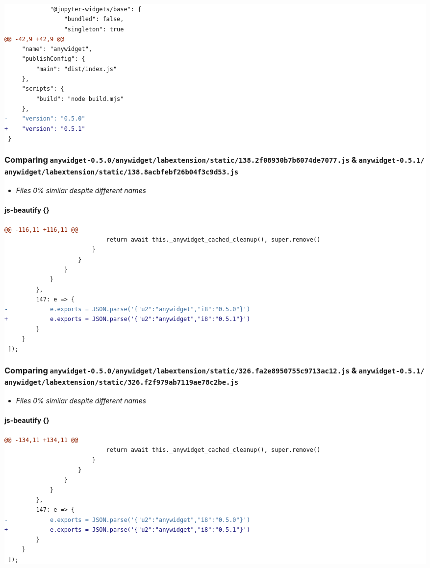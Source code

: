 ```diff
             "@jupyter-widgets/base": {
                 "bundled": false,
                 "singleton": true
@@ -42,9 +42,9 @@
     "name": "anywidget",
     "publishConfig": {
         "main": "dist/index.js"
     },
     "scripts": {
         "build": "node build.mjs"
     },
-    "version": "0.5.0"
+    "version": "0.5.1"
 }
```

### Comparing `anywidget-0.5.0/anywidget/labextension/static/138.2f08930b7b6074de7077.js` & `anywidget-0.5.1/anywidget/labextension/static/138.8acbfebf26b04f3c9d53.js`

 * *Files 0% similar despite different names*

#### js-beautify {}

```diff
@@ -116,11 +116,11 @@
                             return await this._anywidget_cached_cleanup(), super.remove()
                         }
                     }
                 }
             }
         },
         147: e => {
-            e.exports = JSON.parse('{"u2":"anywidget","i8":"0.5.0"}')
+            e.exports = JSON.parse('{"u2":"anywidget","i8":"0.5.1"}')
         }
     }
 ]);
```

### Comparing `anywidget-0.5.0/anywidget/labextension/static/326.fa2e8950755c9713ac12.js` & `anywidget-0.5.1/anywidget/labextension/static/326.f2f979ab7119ae78c2be.js`

 * *Files 0% similar despite different names*

#### js-beautify {}

```diff
@@ -134,11 +134,11 @@
                             return await this._anywidget_cached_cleanup(), super.remove()
                         }
                     }
                 }
             }
         },
         147: e => {
-            e.exports = JSON.parse('{"u2":"anywidget","i8":"0.5.0"}')
+            e.exports = JSON.parse('{"u2":"anywidget","i8":"0.5.1"}')
         }
     }
 ]);
```
